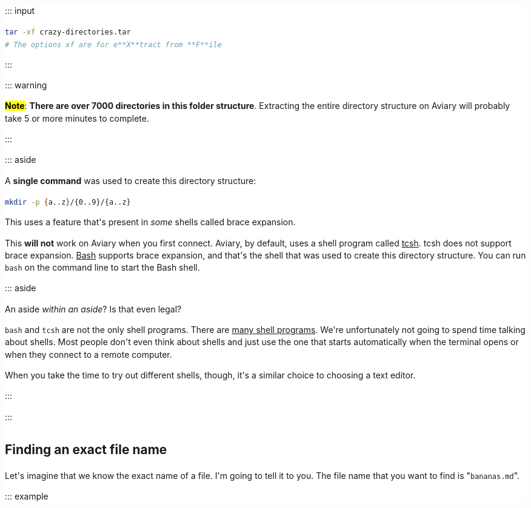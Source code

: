 ::: input

```bash
tar -xf crazy-directories.tar 
# The options xf are for e**X**tract from **F**ile
```

:::

::: warning

<mark>**Note**</mark>: **There are over 7000 directories in this folder
structure**. Extracting the entire directory structure on Aviary will probably
take 5 or more minutes to complete.

:::

[Tape ARchive]: https://en.wikipedia.org/wiki/Tar_(computing)

::: aside

A **single command** was used to create this directory structure:

```bash
mkdir -p {a..z}/{0..9}/{a..z}
```

This uses a feature that's present in *some* shells called brace expansion.

This **will not** work on Aviary when you first connect. Aviary, by default,
uses a shell program called [tcsh]. tcsh does not support brace expansion.
[Bash] supports brace expansion, and that's the shell that was used to create
this directory structure. You can run `bash` on the command line to start the
Bash shell.

::: aside

An aside *within an aside*? Is that even legal?

`bash` and `tcsh` are not the only shell programs. There are [many shell
programs].  We're unfortunately not going to spend time talking about shells.
Most people don't even think about shells and just use the one that starts
automatically when the terminal opens or when they connect to a remote computer.

When you take the time to try out different shells, though, it's a similar
choice to choosing a text editor.

[many shell programs]:
https://en.wikipedia.org/wiki/List_of_command-line_interpreters

:::

[tcsh]: https://en.wikipedia.org/wiki/Tcsh
[Bash]: https://en.wikipedia.org/wiki/Bash_(Unix_shell)


:::

Finding an exact file name
--------------------------

Let's imagine that we know the exact name of a file. I'm going to tell it to
you. The file name that you want to find is "`bananas.md`".

::: example


[downloading this file]: ../topic03/topic-2.html#downloading-files-from-the-internet
[FLAC]: https://en.wikipedia.org/wiki/FLAC
[MP3]: https://en.wikipedia.org/wiki/MP3